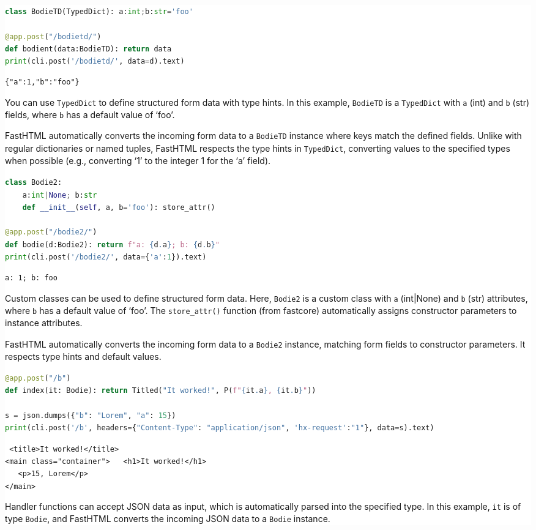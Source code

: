 ``` python
class BodieTD(TypedDict): a:int;b:str='foo'

@app.post("/bodietd/")
def bodient(data:BodieTD): return data
print(cli.post('/bodietd/', data=d).text)
```

    {"a":1,"b":"foo"}

You can use `TypedDict` to define structured form data with type hints.
In this example, `BodieTD` is a `TypedDict` with `a` (int) and `b` (str)
fields, where `b` has a default value of ‘foo’.

FastHTML automatically converts the incoming form data to a `BodieTD`
instance where keys match the defined fields. Unlike with regular
dictionaries or named tuples, FastHTML respects the type hints in
`TypedDict`, converting values to the specified types when possible
(e.g., converting ‘1’ to the integer 1 for the ‘a’ field).

``` python
class Bodie2:
    a:int|None; b:str
    def __init__(self, a, b='foo'): store_attr()

@app.post("/bodie2/")
def bodie(d:Bodie2): return f"a: {d.a}; b: {d.b}"
print(cli.post('/bodie2/', data={'a':1}).text)
```

    a: 1; b: foo

Custom classes can be used to define structured form data. Here,
`Bodie2` is a custom class with `a` (int|None) and `b` (str) attributes,
where `b` has a default value of ‘foo’. The `store_attr()` function
(from fastcore) automatically assigns constructor parameters to instance
attributes.

FastHTML automatically converts the incoming form data to a `Bodie2`
instance, matching form fields to constructor parameters. It respects
type hints and default values.

``` python
@app.post("/b")
def index(it: Bodie): return Titled("It worked!", P(f"{it.a}, {it.b}"))

s = json.dumps({"b": "Lorem", "a": 15})
print(cli.post('/b', headers={"Content-Type": "application/json", 'hx-request':"1"}, data=s).text)
```

     <title>It worked!</title>
    <main class="container">   <h1>It worked!</h1>
       <p>15, Lorem</p>
    </main>

Handler functions can accept JSON data as input, which is automatically
parsed into the specified type. In this example, `it` is of type
`Bodie`, and FastHTML converts the incoming JSON data to a `Bodie`
instance.
